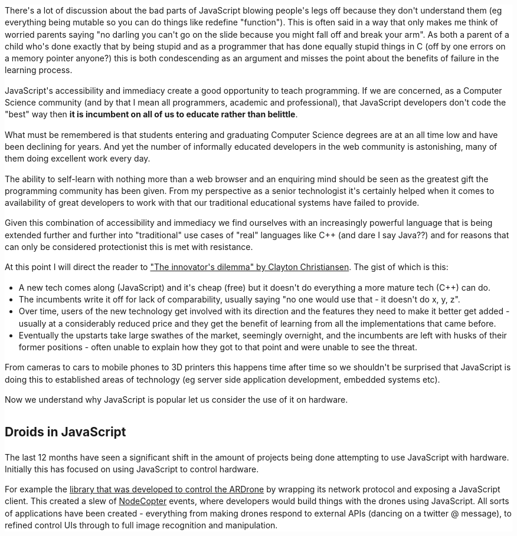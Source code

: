 There's a lot of discussion about the bad parts of JavaScript blowing people's legs off because they don't understand them (eg everything being mutable so you can do things like redefine "function"). This is often said in a way that only makes me think of worried parents saying "no darling you can't go on the slide because you might fall off and break your arm". As both a parent of a child who's done exactly that by being stupid and as a programmer that has done equally stupid things in C (off by one errors on a memory pointer anyone?) this is both condescending as an argument and misses the point about the benefits of failure in the learning process.

JavaScript's accessibility and immediacy create a good opportunity to teach programming. If we are concerned, as a Computer Science community (and by that I mean all programmers, academic and professional), that JavaScript developers don't code the "best" way then <b>it is incumbent on all of us to educate rather than belittle</b>.

What must be remembered is that students entering and graduating Computer Science degrees are at an all time low and have been declining for years. And yet the number of informally educated developers in the web community is astonishing, many of them doing excellent work every day.

The ability to self-learn with nothing more than a web browser and an enquiring mind should be seen as the greatest gift the programming community has been given. From my perspective as a senior technologist it's certainly helped when it comes to availability of great developers to work with that our traditional educational systems have failed to provide.

Given this combination of accessibility and immediacy we find ourselves with an increasingly powerful language that is being extended further and further into "traditional" use cases of "real" languages like C++ (and dare I say Java??) and for reasons that can only be considered protectionist this is met with resistance.

At this point I will direct the reader to ["The innovator's dilemma" by Clayton Christiansen](http://www.amazon.com/The-Innovators-Dilemma-Revolutionary-Business/dp/0062060244). The gist of which is this:

* A new tech comes along (JavaScript) and it's cheap (free) but it doesn't do everything a more mature tech (C++) can do.
* The incumbents write it off for lack of comparability, usually saying "no one would use that - it doesn't do x, y, z".
* Over time, users of the new technology get involved with its direction and the features they need to make it better get added - usually at a considerably reduced price and they get the benefit of learning from all the implementations that came before.
* Eventually the upstarts take large swathes of the market, seemingly overnight, and the incumbents are left with husks of their former positions - often unable to explain how they got to that point and were unable to see the threat.

From cameras to cars to mobile phones to 3D printers this happens time after time so we shouldn't be surprised that JavaScript is doing this to established areas of technology (eg server side application development, embedded systems etc).

Now we understand why JavaScript is popular let us consider the use of it on hardware.

## Droids in JavaScript

The last 12 months have seen a significant shift in the amount of projects being done attempting to use JavaScript with hardware. Initially this has focused on using JavaScript to control hardware.

For example the [library that was developed to control the ARDrone](https://github.com/felixge/node-ar-drone) by wrapping its network protocol and exposing a JavaScript client. This created a slew of [NodeCopter](http://nodecopter.com/) events, where developers would build things with the drones using JavaScript. All sorts of applications have been created - everything from making drones respond to external APIs (dancing on a twitter @ message), to refined control UIs through to full image recognition and manipulation.
